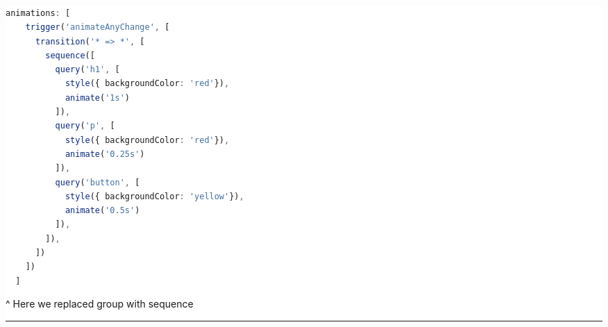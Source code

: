```typescript
animations: [
    trigger('animateAnyChange', [
      transition('* => *', [
        sequence([
          query('h1', [
            style({ backgroundColor: 'red'}),
            animate('1s')
          ]),
          query('p', [
            style({ backgroundColor: 'red'}),
            animate('0.25s')
          ]),
          query('button', [
            style({ backgroundColor: 'yellow'}),
            animate('0.5s')
          ]),
        ]),
      ])
    ])
  ]
```
^ Here we replaced group with sequence

---
